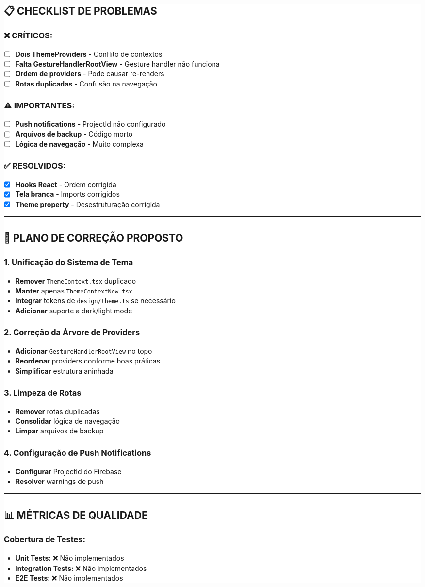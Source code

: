 ## 📋 **CHECKLIST DE PROBLEMAS**

### **❌ CRÍTICOS:**
- [ ] **Dois ThemeProviders** - Conflito de contextos
- [ ] **Falta GestureHandlerRootView** - Gesture handler não funciona
- [ ] **Ordem de providers** - Pode causar re-renders
- [ ] **Rotas duplicadas** - Confusão na navegação

### **⚠️ IMPORTANTES:**
- [ ] **Push notifications** - ProjectId não configurado
- [ ] **Arquivos de backup** - Código morto
- [ ] **Lógica de navegação** - Muito complexa

### **✅ RESOLVIDOS:**
- [x] **Hooks React** - Ordem corrigida
- [x] **Tela branca** - Imports corrigidos
- [x] **Theme property** - Desestruturação corrigida

---

## 🎯 **PLANO DE CORREÇÃO PROPOSTO**

### **1. Unificação do Sistema de Tema**
- **Remover** `ThemeContext.tsx` duplicado
- **Manter** apenas `ThemeContextNew.tsx`
- **Integrar** tokens de `design/theme.ts` se necessário
- **Adicionar** suporte a dark/light mode

### **2. Correção da Árvore de Providers**
- **Adicionar** `GestureHandlerRootView` no topo
- **Reordenar** providers conforme boas práticas
- **Simplificar** estrutura aninhada

### **3. Limpeza de Rotas**
- **Remover** rotas duplicadas
- **Consolidar** lógica de navegação
- **Limpar** arquivos de backup

### **4. Configuração de Push Notifications**
- **Configurar** ProjectId do Firebase
- **Resolver** warnings de push

---

## 📊 **MÉTRICAS DE QUALIDADE**

### **Cobertura de Testes:**
- **Unit Tests:** ❌ Não implementados
- **Integration Tests:** ❌ Não implementados
- **E2E Tests:** ❌ Não implementados
